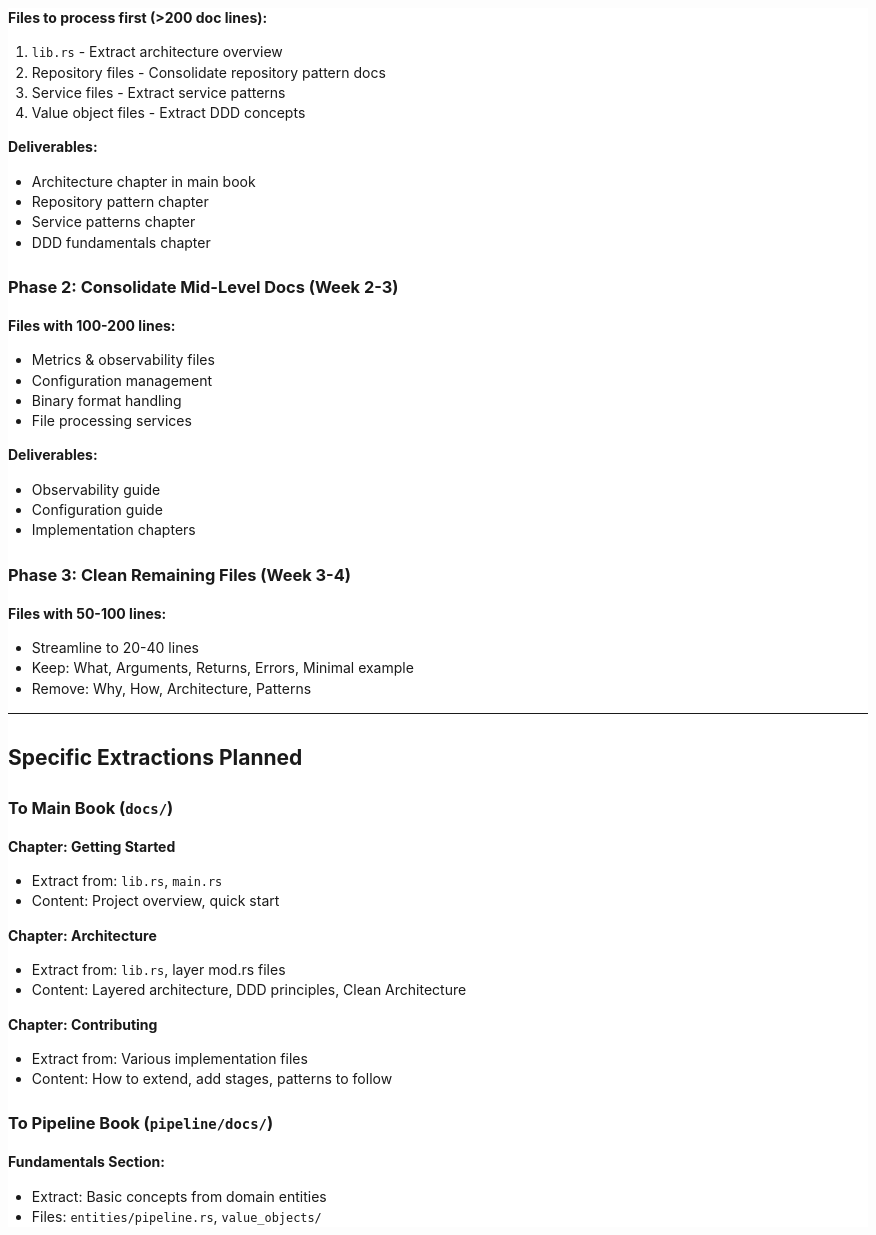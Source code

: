 **Files to process first (>200 doc lines):**
1. `lib.rs` - Extract architecture overview
2. Repository files - Consolidate repository pattern docs
3. Service files - Extract service patterns
4. Value object files - Extract DDD concepts

**Deliverables:**
- Architecture chapter in main book
- Repository pattern chapter
- Service patterns chapter
- DDD fundamentals chapter

### Phase 2: Consolidate Mid-Level Docs (Week 2-3)

**Files with 100-200 lines:**
- Metrics & observability files
- Configuration management
- Binary format handling
- File processing services

**Deliverables:**
- Observability guide
- Configuration guide
- Implementation chapters

### Phase 3: Clean Remaining Files (Week 3-4)

**Files with 50-100 lines:**
- Streamline to 20-40 lines
- Keep: What, Arguments, Returns, Errors, Minimal example
- Remove: Why, How, Architecture, Patterns

---

## Specific Extractions Planned

### To Main Book (`docs/`)

**Chapter: Getting Started**
- Extract from: `lib.rs`, `main.rs`
- Content: Project overview, quick start

**Chapter: Architecture**
- Extract from: `lib.rs`, layer mod.rs files
- Content: Layered architecture, DDD principles, Clean Architecture

**Chapter: Contributing**
- Extract from: Various implementation files
- Content: How to extend, add stages, patterns to follow

### To Pipeline Book (`pipeline/docs/`)

**Fundamentals Section:**
- Extract: Basic concepts from domain entities
- Files: `entities/pipeline.rs`, `value_objects/`
